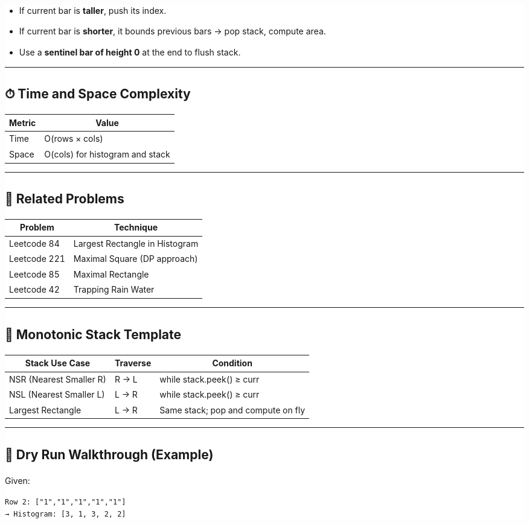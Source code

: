 - If current bar is **taller**, push its index.
    
- If current bar is **shorter**, it bounds previous bars → pop stack, compute area.
    
- Use a **sentinel bar of height 0** at the end to flush stack.
    

---

## ⏱ Time and Space Complexity

|Metric|Value|
|---|---|
|Time|O(rows × cols)|
|Space|O(cols) for histogram and stack|

---

## 🔗 Related Problems

|Problem|Technique|
|---|---|
|Leetcode 84|Largest Rectangle in Histogram|
|Leetcode 221|Maximal Square (DP approach)|
|Leetcode 85|Maximal Rectangle|
|Leetcode 42|Trapping Rain Water|

---

## 📌 Monotonic Stack Template

|Stack Use Case|Traverse|Condition|
|---|---|---|
|NSR (Nearest Smaller R)|R → L|while stack.peek() ≥ curr|
|NSL (Nearest Smaller L)|L → R|while stack.peek() ≥ curr|
|Largest Rectangle|L → R|Same stack; pop and compute on fly|

---

## 🔄 Dry Run Walkthrough (Example)

Given:

```txt
Row 2: ["1","1","1","1","1"]
→ Histogram: [3, 1, 3, 2, 2]
```
